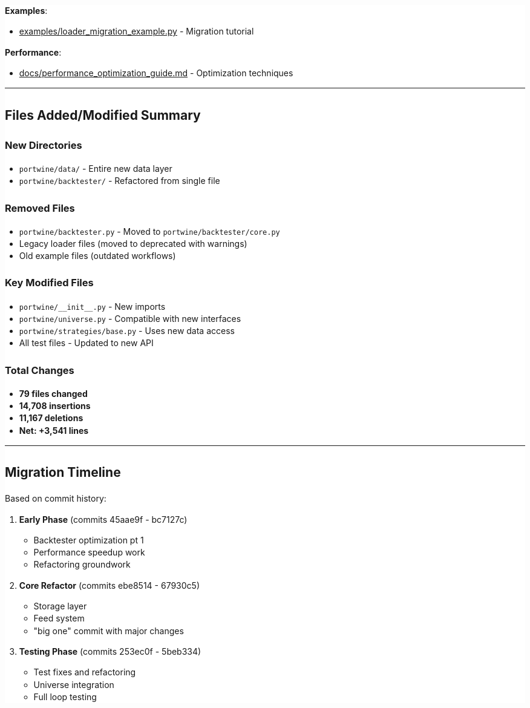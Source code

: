 **Examples**:
- [examples/loader_migration_example.py](../examples/loader_migration_example.py) - Migration tutorial

**Performance**:
- [docs/performance_optimization_guide.md](../docs/performance_optimization_guide.md) - Optimization techniques

---

## Files Added/Modified Summary

### New Directories
- `portwine/data/` - Entire new data layer
- `portwine/backtester/` - Refactored from single file

### Removed Files
- `portwine/backtester.py` - Moved to `portwine/backtester/core.py`
- Legacy loader files (moved to deprecated with warnings)
- Old example files (outdated workflows)

### Key Modified Files
- `portwine/__init__.py` - New imports
- `portwine/universe.py` - Compatible with new interfaces
- `portwine/strategies/base.py` - Uses new data access
- All test files - Updated to new API

### Total Changes
- **79 files changed**
- **14,708 insertions**
- **11,167 deletions**
- **Net: +3,541 lines**

---

## Migration Timeline

Based on commit history:

1. **Early Phase** (commits 45aae9f - bc7127c)
   - Backtester optimization pt 1
   - Performance speedup work
   - Refactoring groundwork

2. **Core Refactor** (commits ebe8514 - 67930c5)
   - Storage layer
   - Feed system
   - "big one" commit with major changes

3. **Testing Phase** (commits 253ec0f - 5beb334)
   - Test fixes and refactoring
   - Universe integration
   - Full loop testing
